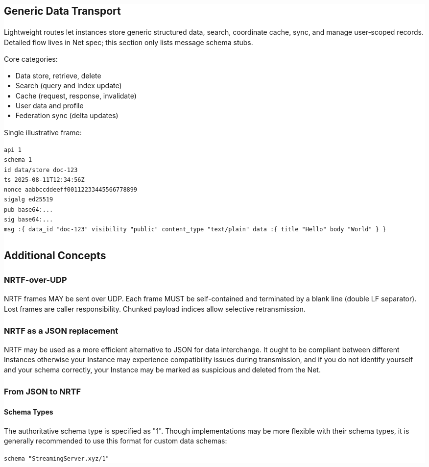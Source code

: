 ## Generic Data Transport

Lightweight routes let instances store generic structured data, search, coordinate cache, sync, and manage user‑scoped records. Detailed flow lives in Net spec; this section only lists message schema stubs.

Core categories:

- Data store, retrieve, delete
- Search (query and index update)
- Cache (request, response, invalidate)
- User data and profile
- Federation sync (delta updates)

Single illustrative frame:

```txt
api 1
schema 1
id data/store doc-123
ts 2025-08-11T12:34:56Z
nonce aabbccddeeff00112233445566778899
sigalg ed25519
pub base64:...
sig base64:...
msg :{ data_id "doc-123" visibility "public" content_type "text/plain" data :{ title "Hello" body "World" } }
```

## Additional Concepts

### NRTF-over-UDP

NRTF frames MAY be sent over UDP. Each frame MUST be self-contained and terminated by a blank line (double LF separator). Lost frames are caller responsibility. Chunked payload indices allow selective retransmission.

### NRTF as a JSON replacement

NRTF may be used as a more efficient alternative to JSON for data interchange.
It ought to be compliant between different Instances otherwise your Instance may experience compatibility issues during transmission, and if you do not identify yourself and your schema correctly, your Instance may be marked as suspicious and deleted from the Net.

### From JSON to NRTF

#### Schema Types

The authoritative schema type is specified as "1".
Though implementations may be more flexible with their schema types, it is generally recommended to use this format for custom data schemas:

```txt
schema "StreamingServer.xyz/1"
```
